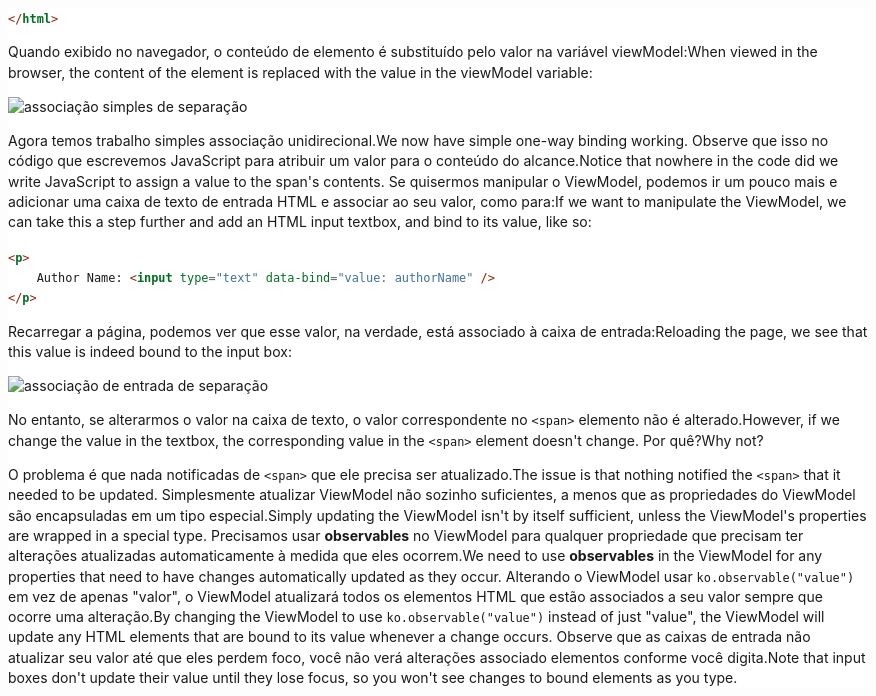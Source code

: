 ```html
</html>
```

<span data-ttu-id="b35d9-131">Quando exibido no navegador, o conteúdo de <span> elemento é substituído pelo valor na variável viewModel:</span><span class="sxs-lookup"><span data-stu-id="b35d9-131">When viewed in the browser, the content of the <span> element is replaced with the value in the viewModel variable:</span></span>

![associação simples de separação](knockout/_static/simple-binding-screenshot.png)

<span data-ttu-id="b35d9-133">Agora temos trabalho simples associação unidirecional.</span><span class="sxs-lookup"><span data-stu-id="b35d9-133">We now have simple one-way binding working.</span></span> <span data-ttu-id="b35d9-134">Observe que isso no código que escrevemos JavaScript para atribuir um valor para o conteúdo do alcance.</span><span class="sxs-lookup"><span data-stu-id="b35d9-134">Notice that nowhere in the code did we write JavaScript to assign a value to the span's contents.</span></span> <span data-ttu-id="b35d9-135">Se quisermos manipular o ViewModel, podemos ir um pouco mais e adicionar uma caixa de texto de entrada HTML e associar ao seu valor, como para:</span><span class="sxs-lookup"><span data-stu-id="b35d9-135">If we want to manipulate the ViewModel, we can take this a step further and add an HTML input textbox, and bind to its value, like so:</span></span>

```html
<p>
    Author Name: <input type="text" data-bind="value: authorName" />
</p>
```

<span data-ttu-id="b35d9-136">Recarregar a página, podemos ver que esse valor, na verdade, está associado à caixa de entrada:</span><span class="sxs-lookup"><span data-stu-id="b35d9-136">Reloading the page, we see that this value is indeed bound to the input box:</span></span>

![associação de entrada de separação](knockout/_static/input-binding-screenshot.png)

<span data-ttu-id="b35d9-138">No entanto, se alterarmos o valor na caixa de texto, o valor correspondente no `<span>` elemento não é alterado.</span><span class="sxs-lookup"><span data-stu-id="b35d9-138">However, if we change the value in the textbox, the corresponding value in the `<span>` element doesn't change.</span></span> <span data-ttu-id="b35d9-139">Por quê?</span><span class="sxs-lookup"><span data-stu-id="b35d9-139">Why not?</span></span>

<span data-ttu-id="b35d9-140">O problema é que nada notificadas de `<span>` que ele precisa ser atualizado.</span><span class="sxs-lookup"><span data-stu-id="b35d9-140">The issue is that nothing notified the `<span>` that it needed to be updated.</span></span> <span data-ttu-id="b35d9-141">Simplesmente atualizar ViewModel não sozinho suficientes, a menos que as propriedades do ViewModel são encapsuladas em um tipo especial.</span><span class="sxs-lookup"><span data-stu-id="b35d9-141">Simply updating the ViewModel isn't by itself sufficient, unless the ViewModel's properties are wrapped in a special type.</span></span> <span data-ttu-id="b35d9-142">Precisamos usar **observables** no ViewModel para qualquer propriedade que precisam ter alterações atualizadas automaticamente à medida que eles ocorrem.</span><span class="sxs-lookup"><span data-stu-id="b35d9-142">We need to use **observables** in the ViewModel for any properties that need to have changes automatically updated as they occur.</span></span> <span data-ttu-id="b35d9-143">Alterando o ViewModel usar `ko.observable("value")` em vez de apenas "valor", o ViewModel atualizará todos os elementos HTML que estão associados a seu valor sempre que ocorre uma alteração.</span><span class="sxs-lookup"><span data-stu-id="b35d9-143">By changing the ViewModel to use `ko.observable("value")` instead of just "value", the ViewModel will update any HTML elements that are bound to its value whenever a change occurs.</span></span> <span data-ttu-id="b35d9-144">Observe que as caixas de entrada não atualizar seu valor até que eles perdem foco, você não verá alterações associado elementos conforme você digita.</span><span class="sxs-lookup"><span data-stu-id="b35d9-144">Note that input boxes don't update their value until they lose focus, so you won't see changes to bound elements as you type.</span></span>

